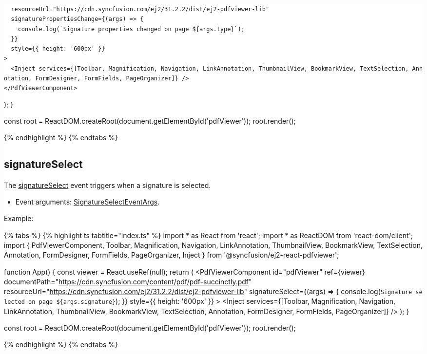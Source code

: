       resourceUrl="https://cdn.syncfusion.com/ej2/31.2.2/dist/ej2-pdfviewer-lib"
      signaturePropertiesChange={(args) => {
        console.log(`Signature properties changed on page ${args.type}`);
      }}
      style={{ height: '600px' }}
    >
      <Inject services={[Toolbar, Magnification, Navigation, LinkAnnotation, ThumbnailView, BookmarkView, TextSelection, Annotation, FormDesigner, FormFields, PageOrganizer]} />
    </PdfViewerComponent>
  );
}

const root = ReactDOM.createRoot(document.getElementById('pdfViewer'));
root.render(<App />);

{% endhighlight %}
{% endtabs %}

## signatureSelect

The [signatureSelect](https://ej2.syncfusion.com/react/documentation/api/pdfviewer/#signatureselectevent) event triggers when a signature is selected.

- Event arguments: [SignatureSelectEventArgs](https://ej2.syncfusion.com/react/documentation/api/pdfviewer/signatureSelectEventArgs/).

Example:

{% tabs %}
{% highlight ts tabtitle="index.ts" %}
import * as React from 'react';
import * as ReactDOM from 'react-dom/client';
import { PdfViewerComponent, Toolbar, Magnification, Navigation, LinkAnnotation, ThumbnailView, BookmarkView, TextSelection, Annotation, FormDesigner, FormFields, PageOrganizer, Inject } from '@syncfusion/ej2-react-pdfviewer';

function App() {
  const viewer = React.useRef(null);
  return (
    <PdfViewerComponent
      id="pdfViewer"
      ref={viewer}
      documentPath="https://cdn.syncfusion.com/content/pdf/pdf-succinctly.pdf"
      resourceUrl="https://cdn.syncfusion.com/ej2/31.2.2/dist/ej2-pdfviewer-lib"
      signatureSelect={(args) => {
        console.log(`Signature selected on page ${args.signature}`);
      }}
      style={{ height: '600px' }}
    >
      <Inject services={[Toolbar, Magnification, Navigation, LinkAnnotation, ThumbnailView, BookmarkView, TextSelection, Annotation, FormDesigner, FormFields, PageOrganizer]} />
    </PdfViewerComponent>
  );
}

const root = ReactDOM.createRoot(document.getElementById('pdfViewer'));
root.render(<App />);

{% endhighlight %}
{% endtabs %}
